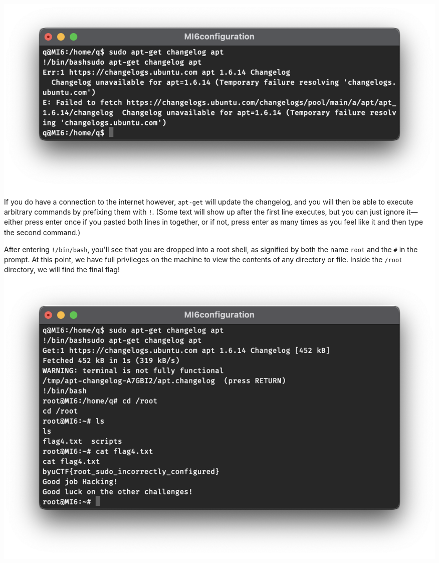 ![](./img/changelog_unavailable.png)

If you do have a connection to the internet however, `apt-get` will update the changelog, and you will then be able to execute arbitrary commands by prefixing them with `!`.  (Some text will show up after the first line executes, but you can just ignore it—either press enter once if you pasted both lines in together, or if not, press enter as many times as you feel like it and then type the second command.)

After entering `!/bin/bash`, you'll see that you are dropped into a root shell, as signified by both the name `root` and the `#` in the prompt.  At this point, we have full privileges on the machine to view the contents of any directory or file.  Inside the `/root` directory, we will find the final flag!

![](./img/root.png)
